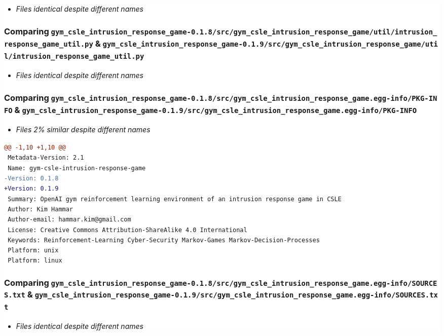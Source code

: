  * *Files identical despite different names*

### Comparing `gym_csle_intrusion_response_game-0.1.8/src/gym_csle_intrusion_response_game/util/intrusion_response_game_util.py` & `gym_csle_intrusion_response_game-0.1.9/src/gym_csle_intrusion_response_game/util/intrusion_response_game_util.py`

 * *Files identical despite different names*

### Comparing `gym_csle_intrusion_response_game-0.1.8/src/gym_csle_intrusion_response_game.egg-info/PKG-INFO` & `gym_csle_intrusion_response_game-0.1.9/src/gym_csle_intrusion_response_game.egg-info/PKG-INFO`

 * *Files 2% similar despite different names*

```diff
@@ -1,10 +1,10 @@
 Metadata-Version: 2.1
 Name: gym-csle-intrusion-response-game
-Version: 0.1.8
+Version: 0.1.9
 Summary: OpenAI gym reinforcement learning environment of an intrusion response game in CSLE
 Author: Kim Hammar
 Author-email: hammar.kim@gmail.com
 License: Creative Commons Attribution-ShareAlike 4.0 International
 Keywords: Reinforcement-Learning Cyber-Security Markov-Games Markov-Decision-Processes
 Platform: unix
 Platform: linux
```

### Comparing `gym_csle_intrusion_response_game-0.1.8/src/gym_csle_intrusion_response_game.egg-info/SOURCES.txt` & `gym_csle_intrusion_response_game-0.1.9/src/gym_csle_intrusion_response_game.egg-info/SOURCES.txt`

 * *Files identical despite different names*

